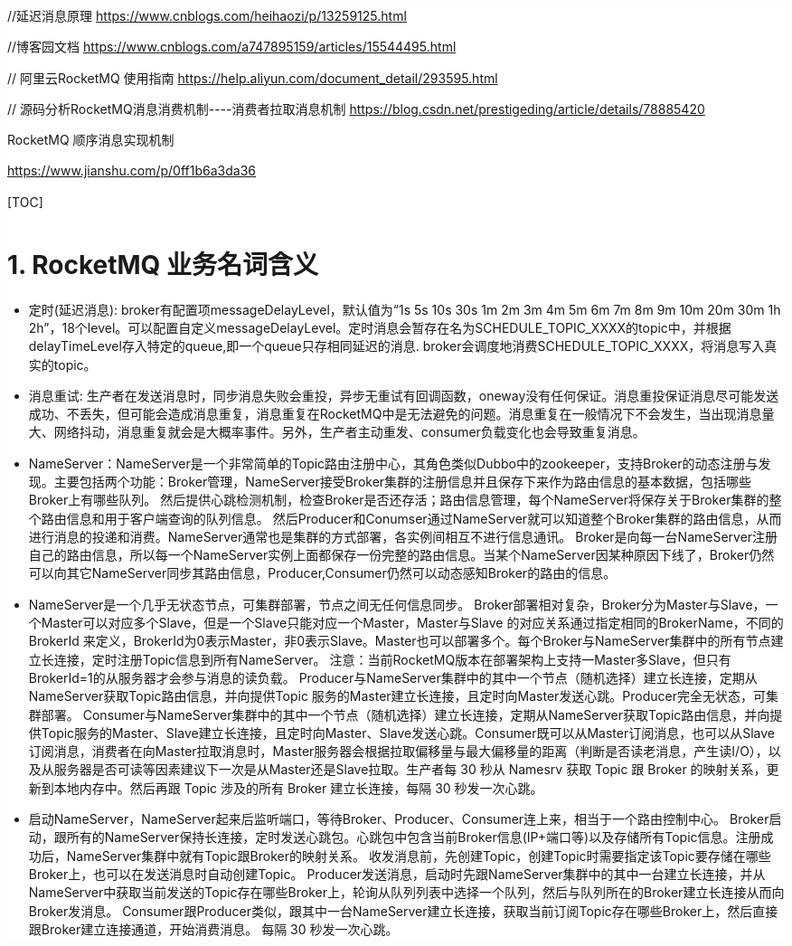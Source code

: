 //延迟消息原理
https://www.cnblogs.com/heihaozi/p/13259125.html

//博客园文档
https://www.cnblogs.com/a747895159/articles/15544495.html

// 阿里云RocketMQ 使用指南
https://help.aliyun.com/document_detail/293595.html


// 源码分析RocketMQ消息消费机制----消费者拉取消息机制
https://blog.csdn.net/prestigeding/article/details/78885420


RocketMQ 顺序消息实现机制

https://www.jianshu.com/p/0ff1b6a3da36


[TOC]

# 1. RocketMQ 业务名词含义

- 定时(延迟消息): broker有配置项messageDelayLevel，默认值为“1s 5s 10s 30s 1m 2m 3m 4m 5m 6m 7m 8m 9m 10m 20m 30m 1h 2h”，18个level。可以配置自定义messageDelayLevel。定时消息会暂存在名为SCHEDULE_TOPIC_XXXX的topic中，并根据delayTimeLevel存入特定的queue,即一个queue只存相同延迟的消息.
  broker会调度地消费SCHEDULE_TOPIC_XXXX，将消息写入真实的topic。
- 消息重试: 生产者在发送消息时，同步消息失败会重投，异步无重试有回调函数，oneway没有任何保证。消息重投保证消息尽可能发送成功、不丢失，但可能会造成消息重复，消息重复在RocketMQ中是无法避免的问题。消息重复在一般情况下不会发生，当出现消息量大、网络抖动，消息重复就会是大概率事件。另外，生产者主动重发、consumer负载变化也会导致重复消息。

- NameServer：NameServer是一个非常简单的Topic路由注册中心，其角色类似Dubbo中的zookeeper，支持Broker的动态注册与发现。主要包括两个功能：Broker管理，NameServer接受Broker集群的注册信息并且保存下来作为路由信息的基本数据，包括哪些Broker上有哪些队列。
  然后提供心跳检测机制，检查Broker是否还存活；路由信息管理，每个NameServer将保存关于Broker集群的整个路由信息和用于客户端查询的队列信息。
  然后Producer和Conumser通过NameServer就可以知道整个Broker集群的路由信息，从而进行消息的投递和消费。NameServer通常也是集群的方式部署，各实例间相互不进行信息通讯。
  Broker是向每一台NameServer注册自己的路由信息，所以每一个NameServer实例上面都保存一份完整的路由信息。当某个NameServer因某种原因下线了，Broker仍然可以向其它NameServer同步其路由信息，Producer,Consumer仍然可以动态感知Broker的路由的信息。



- NameServer是一个几乎无状态节点，可集群部署，节点之间无任何信息同步。
  Broker部署相对复杂，Broker分为Master与Slave，一个Master可以对应多个Slave，但是一个Slave只能对应一个Master，Master与Slave 的对应关系通过指定相同的BrokerName，不同的BrokerId 来定义，BrokerId为0表示Master，非0表示Slave。Master也可以部署多个。每个Broker与NameServer集群中的所有节点建立长连接，定时注册Topic信息到所有NameServer。 注意：当前RocketMQ版本在部署架构上支持一Master多Slave，但只有BrokerId=1的从服务器才会参与消息的读负载。
  Producer与NameServer集群中的其中一个节点（随机选择）建立长连接，定期从NameServer获取Topic路由信息，并向提供Topic 服务的Master建立长连接，且定时向Master发送心跳。Producer完全无状态，可集群部署。
  Consumer与NameServer集群中的其中一个节点（随机选择）建立长连接，定期从NameServer获取Topic路由信息，并向提供Topic服务的Master、Slave建立长连接，且定时向Master、Slave发送心跳。Consumer既可以从Master订阅消息，也可以从Slave订阅消息，消费者在向Master拉取消息时，Master服务器会根据拉取偏移量与最大偏移量的距离（判断是否读老消息，产生读I/O），以及从服务器是否可读等因素建议下一次是从Master还是Slave拉取。生产者每 30 秒从 Namesrv 获取 Topic 跟 Broker 的映射关系，更新到本地内存中。然后再跟 Topic 涉及的所有 Broker 建立长连接，每隔 30 秒发一次心跳。
- 启动NameServer，NameServer起来后监听端口，等待Broker、Producer、Consumer连上来，相当于一个路由控制中心。
  Broker启动，跟所有的NameServer保持长连接，定时发送心跳包。心跳包中包含当前Broker信息(IP+端口等)以及存储所有Topic信息。注册成功后，NameServer集群中就有Topic跟Broker的映射关系。
  收发消息前，先创建Topic，创建Topic时需要指定该Topic要存储在哪些Broker上，也可以在发送消息时自动创建Topic。
  Producer发送消息，启动时先跟NameServer集群中的其中一台建立长连接，并从NameServer中获取当前发送的Topic存在哪些Broker上，轮询从队列列表中选择一个队列，然后与队列所在的Broker建立长连接从而向Broker发消息。
  Consumer跟Producer类似，跟其中一台NameServer建立长连接，获取当前订阅Topic存在哪些Broker上，然后直接跟Broker建立连接通道，开始消费消息。  每隔 30 秒发一次心跳。
